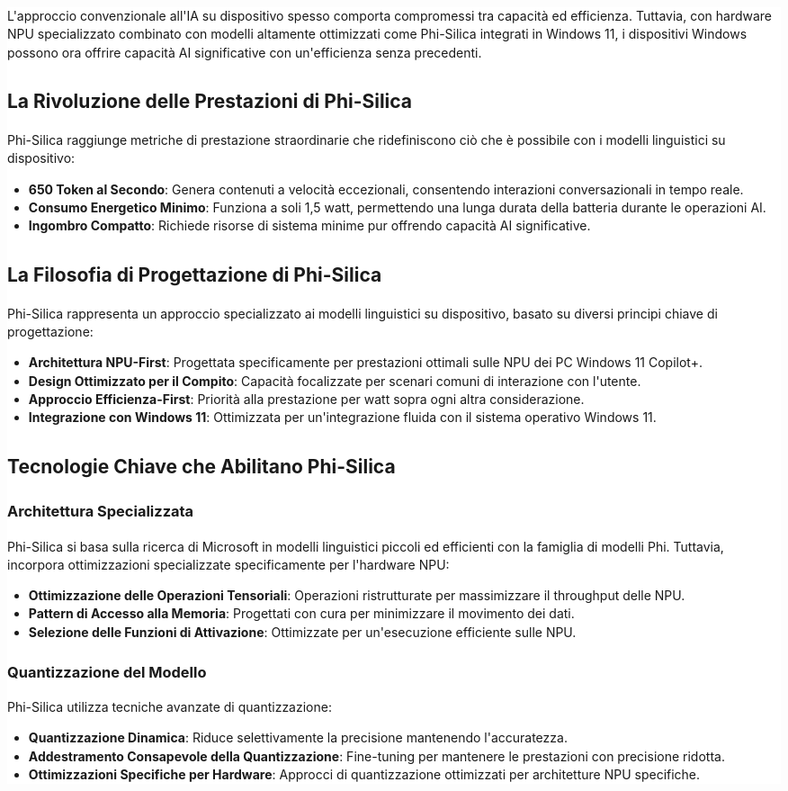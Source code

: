 L'approccio convenzionale all'IA su dispositivo spesso comporta compromessi tra capacità ed efficienza. Tuttavia, con hardware NPU specializzato combinato con modelli altamente ottimizzati come Phi-Silica integrati in Windows 11, i dispositivi Windows possono ora offrire capacità AI significative con un'efficienza senza precedenti.

## La Rivoluzione delle Prestazioni di Phi-Silica

Phi-Silica raggiunge metriche di prestazione straordinarie che ridefiniscono ciò che è possibile con i modelli linguistici su dispositivo:

- **650 Token al Secondo**: Genera contenuti a velocità eccezionali, consentendo interazioni conversazionali in tempo reale.
- **Consumo Energetico Minimo**: Funziona a soli 1,5 watt, permettendo una lunga durata della batteria durante le operazioni AI.
- **Ingombro Compatto**: Richiede risorse di sistema minime pur offrendo capacità AI significative.

## La Filosofia di Progettazione di Phi-Silica

Phi-Silica rappresenta un approccio specializzato ai modelli linguistici su dispositivo, basato su diversi principi chiave di progettazione:

- **Architettura NPU-First**: Progettata specificamente per prestazioni ottimali sulle NPU dei PC Windows 11 Copilot+.
- **Design Ottimizzato per il Compito**: Capacità focalizzate per scenari comuni di interazione con l'utente.
- **Approccio Efficienza-First**: Priorità alla prestazione per watt sopra ogni altra considerazione.
- **Integrazione con Windows 11**: Ottimizzata per un'integrazione fluida con il sistema operativo Windows 11.

## Tecnologie Chiave che Abilitano Phi-Silica

### Architettura Specializzata

Phi-Silica si basa sulla ricerca di Microsoft in modelli linguistici piccoli ed efficienti con la famiglia di modelli Phi. Tuttavia, incorpora ottimizzazioni specializzate specificamente per l'hardware NPU:

- **Ottimizzazione delle Operazioni Tensoriali**: Operazioni ristrutturate per massimizzare il throughput delle NPU.
- **Pattern di Accesso alla Memoria**: Progettati con cura per minimizzare il movimento dei dati.
- **Selezione delle Funzioni di Attivazione**: Ottimizzate per un'esecuzione efficiente sulle NPU.

### Quantizzazione del Modello

Phi-Silica utilizza tecniche avanzate di quantizzazione:

- **Quantizzazione Dinamica**: Riduce selettivamente la precisione mantenendo l'accuratezza.
- **Addestramento Consapevole della Quantizzazione**: Fine-tuning per mantenere le prestazioni con precisione ridotta.
- **Ottimizzazioni Specifiche per Hardware**: Approcci di quantizzazione ottimizzati per architetture NPU specifiche.
